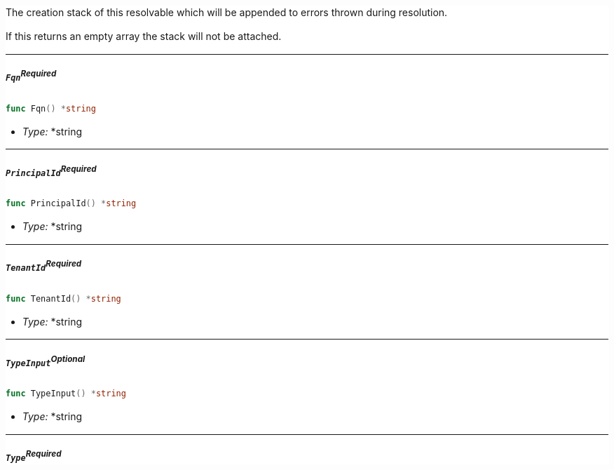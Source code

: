 The creation stack of this resolvable which will be appended to errors thrown during resolution.

If this returns an empty array the stack will not be attached.

---

##### `Fqn`<sup>Required</sup> <a name="Fqn" id="@cdktf/provider-azurerm.digitalTwinsInstance.DigitalTwinsInstanceIdentityOutputReference.property.fqn"></a>

```go
func Fqn() *string
```

- *Type:* *string

---

##### `PrincipalId`<sup>Required</sup> <a name="PrincipalId" id="@cdktf/provider-azurerm.digitalTwinsInstance.DigitalTwinsInstanceIdentityOutputReference.property.principalId"></a>

```go
func PrincipalId() *string
```

- *Type:* *string

---

##### `TenantId`<sup>Required</sup> <a name="TenantId" id="@cdktf/provider-azurerm.digitalTwinsInstance.DigitalTwinsInstanceIdentityOutputReference.property.tenantId"></a>

```go
func TenantId() *string
```

- *Type:* *string

---

##### `TypeInput`<sup>Optional</sup> <a name="TypeInput" id="@cdktf/provider-azurerm.digitalTwinsInstance.DigitalTwinsInstanceIdentityOutputReference.property.typeInput"></a>

```go
func TypeInput() *string
```

- *Type:* *string

---

##### `Type`<sup>Required</sup> <a name="Type" id="@cdktf/provider-azurerm.digitalTwinsInstance.DigitalTwinsInstanceIdentityOutputReference.property.type"></a>
